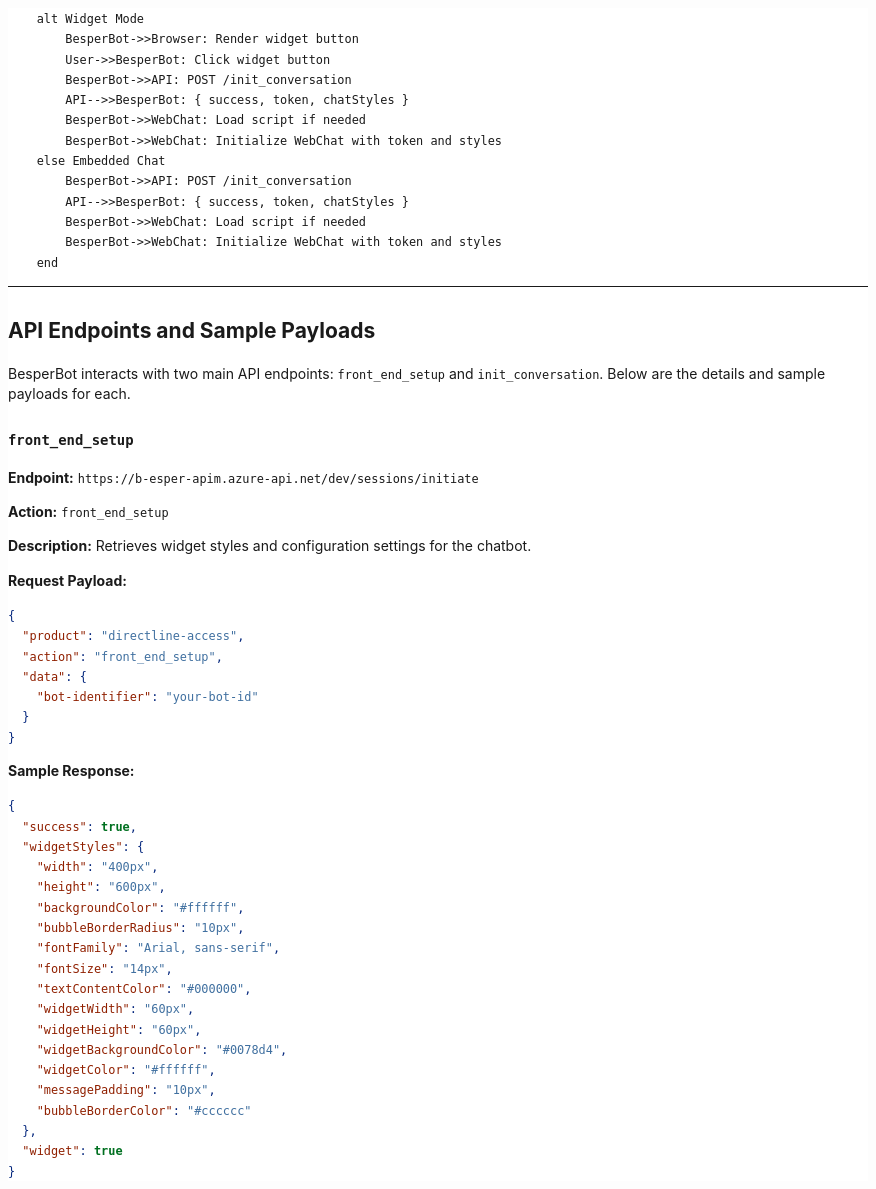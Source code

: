 ```mermaid
    alt Widget Mode
        BesperBot->>Browser: Render widget button
        User->>BesperBot: Click widget button
        BesperBot->>API: POST /init_conversation
        API-->>BesperBot: { success, token, chatStyles }
        BesperBot->>WebChat: Load script if needed
        BesperBot->>WebChat: Initialize WebChat with token and styles
    else Embedded Chat
        BesperBot->>API: POST /init_conversation
        API-->>BesperBot: { success, token, chatStyles }
        BesperBot->>WebChat: Load script if needed
        BesperBot->>WebChat: Initialize WebChat with token and styles
    end
```

---

## API Endpoints and Sample Payloads

BesperBot interacts with two main API endpoints: `front_end_setup` and `init_conversation`. Below are the details and sample payloads for each.

### `front_end_setup`

**Endpoint:** `https://b-esper-apim.azure-api.net/dev/sessions/initiate`

**Action:** `front_end_setup`

**Description:** Retrieves widget styles and configuration settings for the chatbot.

**Request Payload:**

```json
{
  "product": "directline-access",
  "action": "front_end_setup",
  "data": {
    "bot-identifier": "your-bot-id"
  }
}
```

**Sample Response:**

```json
{
  "success": true,
  "widgetStyles": {
    "width": "400px",
    "height": "600px",
    "backgroundColor": "#ffffff",
    "bubbleBorderRadius": "10px",
    "fontFamily": "Arial, sans-serif",
    "fontSize": "14px",
    "textContentColor": "#000000",
    "widgetWidth": "60px",
    "widgetHeight": "60px",
    "widgetBackgroundColor": "#0078d4",
    "widgetColor": "#ffffff",
    "messagePadding": "10px",
    "bubbleBorderColor": "#cccccc"
  },
  "widget": true
}
```
